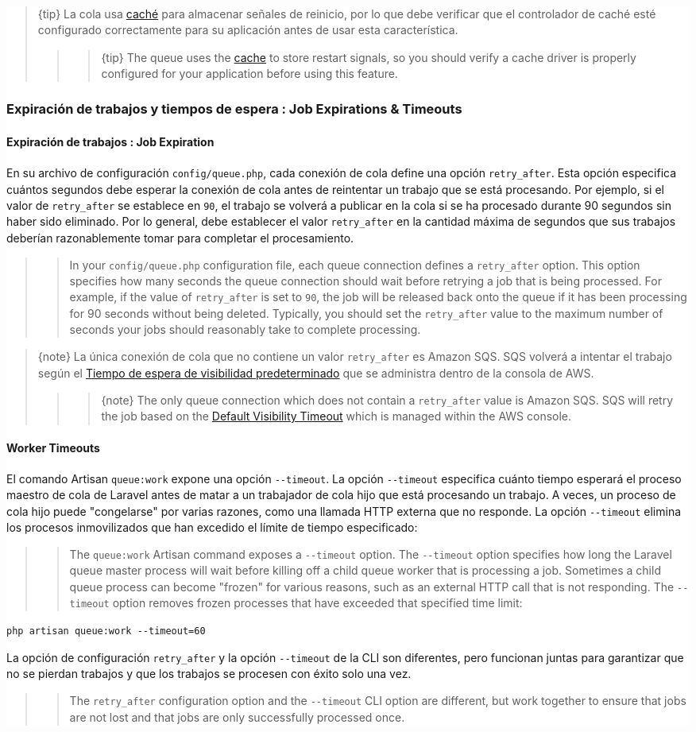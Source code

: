 > {tip} La cola usa [caché](/docs/{{version}}/cache) para almacenar señales de reinicio, por lo que debe verificar que el controlador de caché esté configurado correctamente para su aplicación antes de usar esta característica.
> > > {tip} The queue uses the [cache](/docs/{{version}}/cache) to store restart signals, so you should verify a cache driver is properly configured for your application before using this feature.

<a name="job-expirations-and-timeouts"></a>
### Expiración de trabajos y tiempos de espera : Job Expirations & Timeouts

#### Expiración de trabajos : Job Expiration

En su archivo de configuración `config/queue.php`, cada conexión de cola define una opción `retry_after`. Esta opción especifica cuántos segundos debe esperar la conexión de cola antes de reintentar un trabajo que se está procesando. Por ejemplo, si el valor de `retry_after` se establece en `90`, el trabajo se volverá a publicar en la cola si se ha procesado durante 90 segundos sin haber sido eliminado. Por lo general, debe establecer el valor `retry_after` en la cantidad máxima de segundos que sus trabajos deberían razonablemente tomar para completar el procesamiento.
> > In your `config/queue.php` configuration file, each queue connection defines a `retry_after` option. This option specifies how many seconds the queue connection should wait before retrying a job that is being processed. For example, if the value of `retry_after` is set to `90`, the job will be released back onto the queue if it has been processing for 90 seconds without being deleted. Typically, you should set the `retry_after` value to the maximum number of seconds your jobs should reasonably take to complete processing.

> {note} La única conexión de cola que no contiene un valor `retry_after` es Amazon SQS. SQS volverá a intentar el trabajo según el [Tiempo de espera de visibilidad predeterminado](https://docs.aws.amazon.com/AWSSimpleQueueService/latest/SQSDeveloperGuide/AboutVT.html) que se administra dentro de la consola de AWS.
> > > {note} The only queue connection which does not contain a `retry_after` value is Amazon SQS. SQS will retry the job based on the [Default Visibility Timeout](https://docs.aws.amazon.com/AWSSimpleQueueService/latest/SQSDeveloperGuide/AboutVT.html) which is managed within the AWS console.

#### Worker Timeouts

El comando Artisan `queue:work` expone una opción `--timeout`. La opción `--timeout` especifica cuánto tiempo esperará el proceso maestro de cola de Laravel antes de matar a un trabajador de cola hijo que está procesando un trabajo. A veces, un proceso de cola hijo puede "congelarse" por varias razones, como una llamada HTTP externa que no responde. La opción `--timeout` elimina los procesos inmovilizados que han excedido el límite de tiempo especificado:
> > The `queue:work` Artisan command exposes a `--timeout` option. The `--timeout` option specifies how long the Laravel queue master process will wait before killing off a child queue worker that is processing a job. Sometimes a child queue process can become "frozen" for various reasons, such as an external HTTP call that is not responding. The `--timeout` option removes frozen processes that have exceeded that specified time limit:

    php artisan queue:work --timeout=60

La opción de configuración `retry_after` y la opción `--timeout` de la CLI son diferentes, pero funcionan juntas para garantizar que no se pierdan trabajos y que los trabajos se procesen con éxito solo una vez.
> > The `retry_after` configuration option and the `--timeout` CLI option are different, but work together to ensure that jobs are not lost and that jobs are only successfully processed once.
